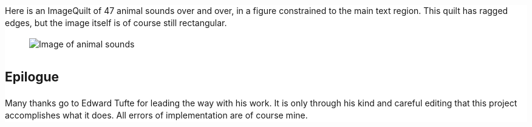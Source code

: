 Here is an ImageQuilt of 47 animal sounds over and over, in a figure constrained to the main text region. This quilt has ragged edges, but the image itself is of course still rectangular.

<figure><img src="/thoughts/tufte-css/imagequilt-animal-sounds.png" alt="Image of animal sounds"/></figure>

## Epilogue

Many thanks go to Edward Tufte for leading the way with his work. It is only through his kind and careful editing that this project accomplishes what it does. All errors of implementation are of course mine.


